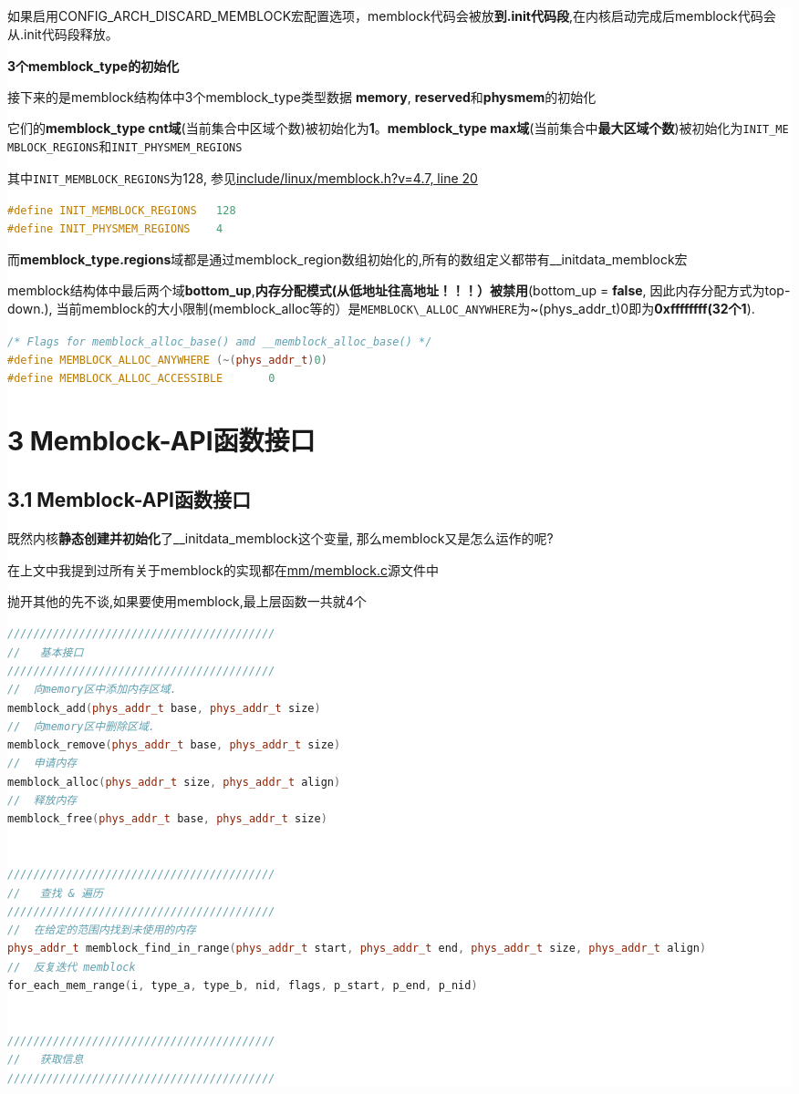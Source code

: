 如果启用CONFIG\_ARCH\_DISCARD\_MEMBLOCK宏配置选项，memblock代码会被放**到\.init代码段**,在内核启动完成后memblock代码会从.init代码段释放。

**3个memblock\_type的初始化**

接下来的是memblock结构体中3个memblock\_type类型数据 **memory**, **reserved**和**physmem**的初始化

它们的**memblock\_type cnt域**(当前集合中区域个数)被初始化为**1**。**memblock\_type max域**(当前集合中**最大区域个数**)被初始化为`INIT_MEMBLOCK_REGIONS`和`INIT_PHYSMEM_REGIONS`

其中`INIT_MEMBLOCK_REGIONS`为128, 参见[include/linux/memblock.h?v=4.7, line 20](http://lxr.free-electrons.com/source/include/linux/memblock.h?v=4.7#L20)

```cpp
#define INIT_MEMBLOCK_REGIONS   128
#define INIT_PHYSMEM_REGIONS    4
```

而**memblock\_type.regions**域都是通过memblock\_region数组初始化的,所有的数组定义都带有\_\_initdata\_memblock宏

memblock结构体中最后两个域**bottom\_up**,**内存分配模式(从低地址往高地址！！！）被禁用**(bottom\_up = **false**, 因此内存分配方式为top-down.), 当前memblock的大小限制(memblock\_alloc等的）是`MEMBLOCK\_ALLOC_ANYWHERE`为\~(phys\_addr\_t)0即为**0xffffffff(32个1**).

```cpp
/* Flags for memblock_alloc_base() amd __memblock_alloc_base() */
#define MEMBLOCK_ALLOC_ANYWHERE (~(phys_addr_t)0)
#define MEMBLOCK_ALLOC_ACCESSIBLE       0
```

# 3 Memblock-API函数接口

## 3.1 Memblock-API函数接口

既然内核**静态创建并初始化**了\_\_initdata\_memblock这个变量, 那么memblock又是怎么运作的呢?

在上文中我提到过所有关于memblock的实现都在[mm/memblock.c](http://lxr.free-electrons.com/source/mm/memblock.c?v=4.7)源文件中

抛开其他的先不谈,如果要使用memblock,最上层函数一共就4个

```cpp
/////////////////////////////////////////
//   基本接口
/////////////////////////////////////////
//  向memory区中添加内存区域.
memblock_add(phys_addr_t base, phys_addr_t size)
//  向memory区中删除区域.
memblock_remove(phys_addr_t base, phys_addr_t size)
//  申请内存
memblock_alloc(phys_addr_t size, phys_addr_t align)
//  释放内存
memblock_free(phys_addr_t base, phys_addr_t size)


/////////////////////////////////////////
//   查找 & 遍历
/////////////////////////////////////////
//  在给定的范围内找到未使用的内存
phys_addr_t memblock_find_in_range(phys_addr_t start, phys_addr_t end, phys_addr_t size, phys_addr_t align)
//  反复迭代 memblock
for_each_mem_range(i, type_a, type_b, nid, flags, p_start, p_end, p_nid)


/////////////////////////////////////////
//   获取信息
/////////////////////////////////////////
```